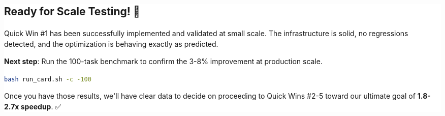 
## Ready for Scale Testing! 🚀

Quick Win #1 has been successfully implemented and validated at small scale. The infrastructure is solid, no regressions detected, and the optimization is behaving exactly as predicted.

**Next step**: Run the 100-task benchmark to confirm the 3-8% improvement at production scale.

```bash
bash run_card.sh -c -100
```

Once you have those results, we'll have clear data to decide on proceeding to Quick Wins #2-5 toward our ultimate goal of **1.8-2.7x speedup**. ✅
